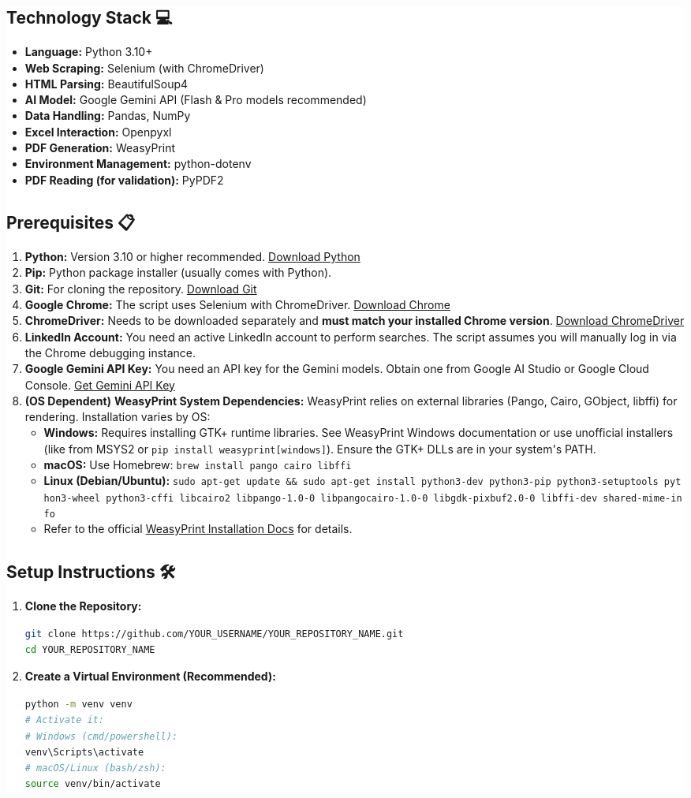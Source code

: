 ## Technology Stack 💻

*   **Language:** Python 3.10+
*   **Web Scraping:** Selenium (with ChromeDriver)
*   **HTML Parsing:** BeautifulSoup4
*   **AI Model:** Google Gemini API (Flash & Pro models recommended)
*   **Data Handling:** Pandas, NumPy
*   **Excel Interaction:** Openpyxl
*   **PDF Generation:** WeasyPrint
*   **Environment Management:** python-dotenv
*   **PDF Reading (for validation):** PyPDF2

## Prerequisites 📋

1.  **Python:** Version 3.10 or higher recommended. [Download Python](https://www.python.org/downloads/)
2.  **Pip:** Python package installer (usually comes with Python).
3.  **Git:** For cloning the repository. [Download Git](https://git-scm.com/downloads)
4.  **Google Chrome:** The script uses Selenium with ChromeDriver. [Download Chrome](https://www.google.com/chrome/)
5.  **ChromeDriver:** Needs to be downloaded separately and **must match your installed Chrome version**. [Download ChromeDriver](https://googlechromelabs.github.io/chrome-for-testing/)
6.  **LinkedIn Account:** You need an active LinkedIn account to perform searches. The script assumes you will manually log in via the Chrome debugging instance.
7.  **Google Gemini API Key:** You need an API key for the Gemini models. Obtain one from Google AI Studio or Google Cloud Console. [Get Gemini API Key](https://aistudio.google.com/app/apikey)
8.  **(OS Dependent)** **WeasyPrint System Dependencies:** WeasyPrint relies on external libraries (Pango, Cairo, GObject, libffi) for rendering. Installation varies by OS:
    *   **Windows:** Requires installing GTK+ runtime libraries. See WeasyPrint Windows documentation or use unofficial installers (like from MSYS2 or `pip install weasyprint[windows]`). Ensure the GTK+ DLLs are in your system's PATH.
    *   **macOS:** Use Homebrew: `brew install pango cairo libffi`
    *   **Linux (Debian/Ubuntu):** `sudo apt-get update && sudo apt-get install python3-dev python3-pip python3-setuptools python3-wheel python3-cffi libcairo2 libpango-1.0-0 libpangocairo-1.0-0 libgdk-pixbuf2.0-0 libffi-dev shared-mime-info`
    *   Refer to the official [WeasyPrint Installation Docs](https://doc.courtbouillon.org/weasyprint/stable/first_steps.html#installation) for details.

## Setup Instructions 🛠️

1.  **Clone the Repository:**
    ```bash
    git clone https://github.com/YOUR_USERNAME/YOUR_REPOSITORY_NAME.git
    cd YOUR_REPOSITORY_NAME
    ```

2.  **Create a Virtual Environment (Recommended):**
    ```bash
    python -m venv venv
    # Activate it:
    # Windows (cmd/powershell):
    venv\Scripts\activate
    # macOS/Linux (bash/zsh):
    source venv/bin/activate
    ```
